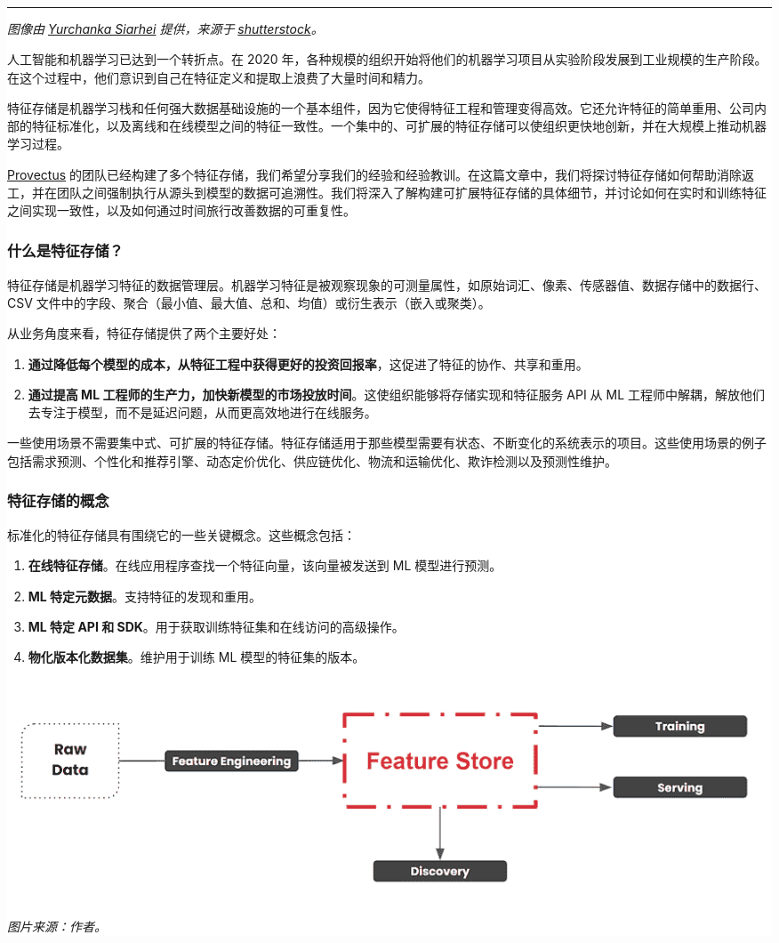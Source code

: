 * * *

*图像由 [Yurchanka Siarhei](https://www.shutterstock.com/ru/g/Yurchanka+Siarhey) 提供，来源于 [shutterstock](https://www.shutterstock.com/ru/image-illustration/artificial-digital-neural-network-blockchain-technology-1046678647)。*

人工智能和机器学习已达到一个转折点。在 2020 年，各种规模的组织开始将他们的机器学习项目从实验阶段发展到工业规模的生产阶段。在这个过程中，他们意识到自己在特征定义和提取上浪费了大量时间和精力。

特征存储是机器学习栈和任何强大数据基础设施的一个基本组件，因为它使得特征工程和管理变得高效。它还允许特征的简单重用、公司内部的特征标准化，以及离线和在线模型之间的特征一致性。一个集中的、可扩展的特征存储可以使组织更快地创新，并在大规模上推动机器学习过程。

[Provectus](https://provectus.com/) 的团队已经构建了多个特征存储，我们希望分享我们的经验和经验教训。在这篇文章中，我们将探讨特征存储如何帮助消除返工，并在团队之间强制执行从源头到模型的数据可追溯性。我们将深入了解构建可扩展特征存储的具体细节，并讨论如何在实时和训练特征之间实现一致性，以及如何通过时间旅行改善数据的可重复性。

### 什么是特征存储？

特征存储是机器学习特征的数据管理层。机器学习特征是被观察现象的可测量属性，如原始词汇、像素、传感器值、数据存储中的数据行、CSV 文件中的字段、聚合（最小值、最大值、总和、均值）或衍生表示（嵌入或聚类）。

从业务角度来看，特征存储提供了两个主要好处：

1.  **通过降低每个模型的成本，从特征工程中获得更好的投资回报率**，这促进了特征的协作、共享和重用。

1.  **通过提高 ML 工程师的生产力，加快新模型的市场投放时间**。这使组织能够将存储实现和特征服务 API 从 ML 工程师中解耦，解放他们去专注于模型，而不是延迟问题，从而更高效地进行在线服务。

一些使用场景不需要集中式、可扩展的特征存储。特征存储适用于那些模型需要有状态、不断变化的系统表示的项目。这些使用场景的例子包括需求预测、个性化和推荐引擎、动态定价优化、供应链优化、物流和运输优化、欺诈检测以及预测性维护。

### 特征存储的概念

标准化的特征存储具有围绕它的一些关键概念。这些概念包括：

1.  **在线特征存储**。在线应用程序查找一个特征向量，该向量被发送到 ML 模型进行预测。

1.  **ML 特定元数据**。支持特征的发现和重用。

1.  **ML 特定 API 和 SDK**。用于获取训练特征集和在线访问的高级操作。

1.  **物化版本化数据集**。维护用于训练 ML 模型的特征集的版本。

![](img/b5c0cf077bef1de58208af3fba90ff37.png)

*图片来源：作者。*
